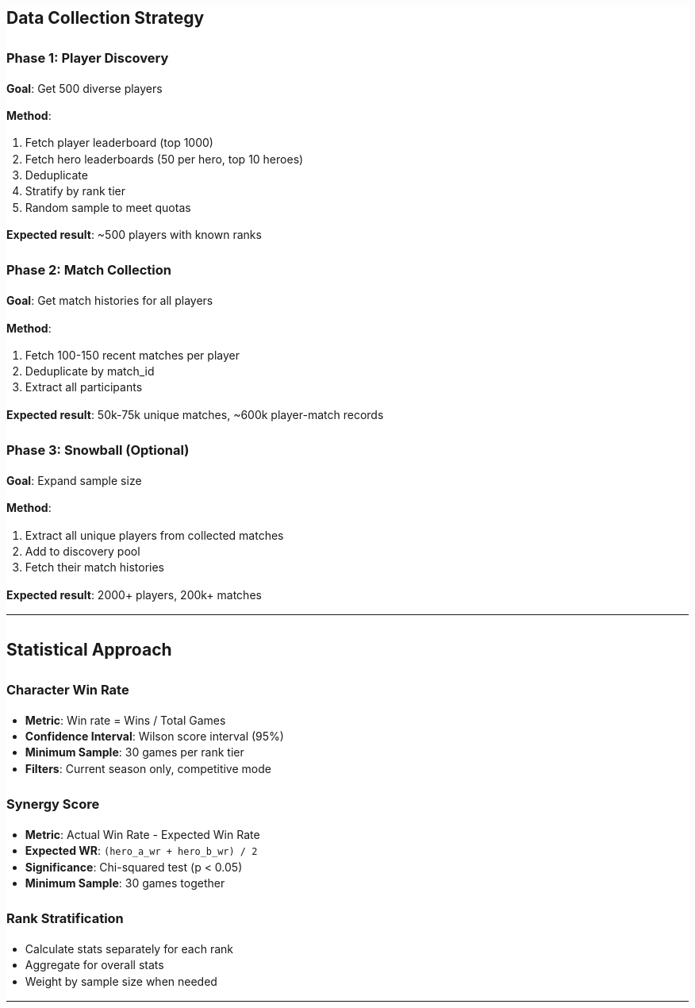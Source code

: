 ## Data Collection Strategy

### Phase 1: Player Discovery
**Goal**: Get 500 diverse players

**Method**:
1. Fetch player leaderboard (top 1000)
2. Fetch hero leaderboards (50 per hero, top 10 heroes)
3. Deduplicate
4. Stratify by rank tier
5. Random sample to meet quotas

**Expected result**: ~500 players with known ranks

### Phase 2: Match Collection
**Goal**: Get match histories for all players

**Method**:
1. Fetch 100-150 recent matches per player
2. Deduplicate by match_id
3. Extract all participants

**Expected result**: 50k-75k unique matches, ~600k player-match records

### Phase 3: Snowball (Optional)
**Goal**: Expand sample size

**Method**:
1. Extract all unique players from collected matches
2. Add to discovery pool
3. Fetch their match histories

**Expected result**: 2000+ players, 200k+ matches

---

## Statistical Approach

### Character Win Rate
- **Metric**: Win rate = Wins / Total Games
- **Confidence Interval**: Wilson score interval (95%)
- **Minimum Sample**: 30 games per rank tier
- **Filters**: Current season only, competitive mode

### Synergy Score
- **Metric**: Actual Win Rate - Expected Win Rate
- **Expected WR**: `(hero_a_wr + hero_b_wr) / 2`
- **Significance**: Chi-squared test (p < 0.05)
- **Minimum Sample**: 30 games together

### Rank Stratification
- Calculate stats separately for each rank
- Aggregate for overall stats
- Weight by sample size when needed

---